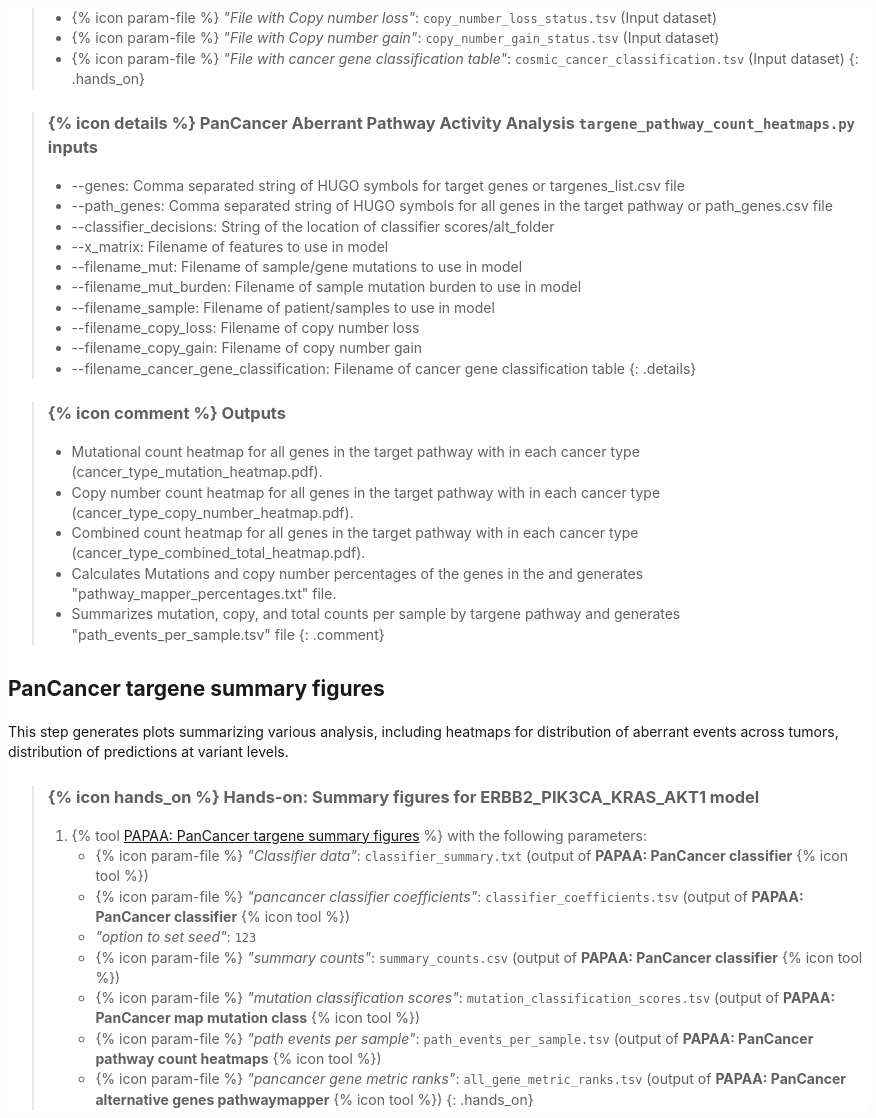 >    - {% icon param-file %} *"File with Copy number loss"*: `copy_number_loss_status.tsv` (Input dataset)
>    - {% icon param-file %} *"File with Copy number gain"*: `copy_number_gain_status.tsv` (Input dataset)
>    - {% icon param-file %} *"File with cancer gene classification table"*: `cosmic_cancer_classification.tsv` (Input dataset)
{: .hands_on}

> ### {% icon details %} PanCancer Aberrant Pathway Activity Analysis `targene_pathway_count_heatmaps.py` inputs
>    - \--genes: Comma separated string of HUGO symbols for target genes or targenes_list.csv file
>    - \--path_genes: Comma separated string of HUGO symbols for all genes in the target pathway or path_genes.csv file
>    - \--classifier_decisions: String of the location of classifier scores/alt_folder
>    - \--x_matrix: Filename of features to use in model
>    - \--filename_mut: Filename of sample/gene mutations to use in model
>    - \--filename_mut_burden: Filename of sample mutation burden to use in model
>    - \--filename_sample: Filename of patient/samples to use in model
>    - \--filename_copy_loss: Filename of copy number loss
>    - \--filename_copy_gain: Filename of copy number gain
>    - \--filename_cancer_gene_classification: Filename of cancer gene classification table
{: .details}

> ### {% icon comment %} Outputs
>    - Mutational count heatmap for all genes in the target pathway with in each cancer type (cancer_type_mutation_heatmap.pdf).
>    - Copy number count heatmap for all genes in the target pathway with in each cancer type (cancer_type_copy_number_heatmap.pdf).
>    - Combined count heatmap for all genes in the target pathway with in each cancer type (cancer_type_combined_total_heatmap.pdf).
>    - Calculates Mutations and copy number percentages of the genes in the and generates "pathway_mapper_percentages.txt" file.
>    - Summarizes mutation, copy, and total counts per sample by targene pathway and generates "path_events_per_sample.tsv" file
{: .comment}

## **PanCancer targene summary figures**
This step generates plots summarizing various analysis, including heatmaps for distribution of aberrant events across tumors, distribution of predictions at variant levels.

> ### {% icon hands_on %} Hands-on: Summary figures for ERBB2_PIK3CA_KRAS_AKT1 model
>
> 1. {% tool [PAPAA: PanCancer targene summary figures](toolshed.g2.bx.psu.edu/repos/vijay/pancancer_targene_summary_figures/pancancer_targene_summary_figures/0.1.9) %} with the following parameters:
>    - {% icon param-file %} *"Classifier data"*: `classifier_summary.txt` (output of **PAPAA: PanCancer classifier** {% icon tool %})
>    - {% icon param-file %} *"pancancer classifier coefficients"*: `classifier_coefficients.tsv` (output of **PAPAA: PanCancer classifier** {% icon tool %})
>    - *"option to set seed"*: `123`
>    - {% icon param-file %} *"summary counts"*: `summary_counts.csv` (output of **PAPAA: PanCancer classifier** {% icon tool %})
>    - {% icon param-file %} *"mutation classification scores"*: `mutation_classification_scores.tsv` (output of **PAPAA: PanCancer map mutation class** {% icon tool %})
>    - {% icon param-file %} *"path events per sample"*: `path_events_per_sample.tsv` (output of **PAPAA: PanCancer pathway count heatmaps** {% icon tool %})
>    - {% icon param-file %} *"pancancer gene metric ranks"*: `all_gene_metric_ranks.tsv` (output of **PAPAA: PanCancer alternative genes pathwaymapper** {% icon tool %})
{: .hands_on}
